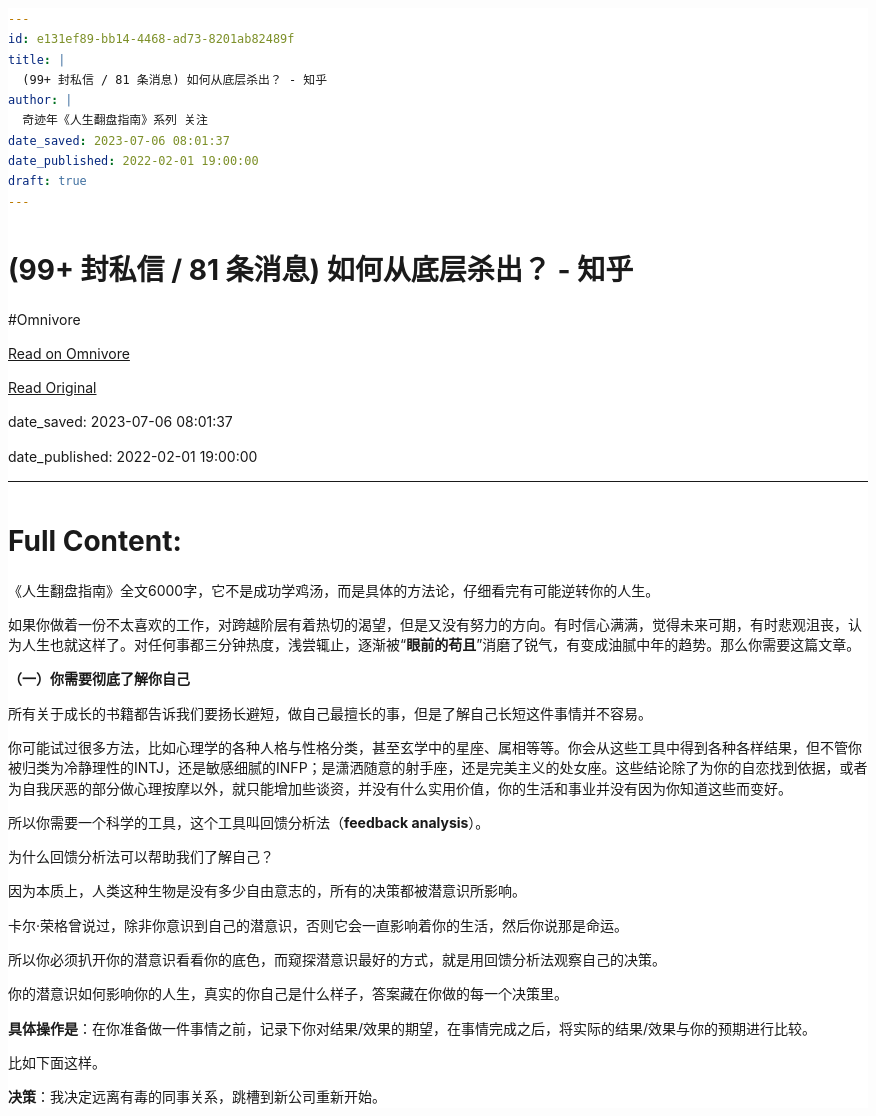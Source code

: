 ```yaml
---
id: e131ef89-bb14-4468-ad73-8201ab82489f
title: |
  (99+ 封私信 / 81 条消息) 如何从底层杀出？ - 知乎
author: |
  奇迹年《人生翻盘指南》系列​ 关注
date_saved: 2023-07-06 08:01:37
date_published: 2022-02-01 19:00:00
draft: true
---
```


# (99+ 封私信 / 81 条消息) 如何从底层杀出？ - 知乎
#Omnivore

[Read on Omnivore](https://omnivore.app/me/99-81-1892b144b8b)

[Read Original](https://www.zhihu.com/question/487990120/answer/2295005139)

date_saved: 2023-07-06 08:01:37

date_published: 2022-02-01 19:00:00

--- 

# Full Content: 

《人生翻盘指南》全文6000字，它不是成功学鸡汤，而是具体的方法论，仔细看完有可能逆转你的人生。

如果你做着一份不太喜欢的工作，对跨越阶层有着热切的渴望，但是又没有努力的方向。有时信心满满，觉得未来可期，有时悲观沮丧，认为人生也就这样了。对任何事都三分钟热度，浅尝辄止，逐渐被“**眼前的苟且**”消磨了锐气，有变成油腻中年的趋势。那么你需要这篇文章。

**（一）你需要彻底了解你自己**

所有关于成长的书籍都告诉我们要扬长避短，做自己最擅长的事，但是了解自己长短这件事情并不容易。

你可能试过很多方法，比如心理学的各种人格与性格分类，甚至玄学中的星座、属相等等。你会从这些工具中得到各种各样结果，但不管你被归类为冷静理性的INTJ，还是敏感细腻的INFP；是潇洒随意的射手座，还是完美主义的处女座。这些结论除了为你的自恋找到依据，或者为自我厌恶的部分做心理按摩以外，就只能增加些谈资，并没有什么实用价值，你的生活和事业并没有因为你知道这些而变好。

所以你需要一个科学的工具，这个工具叫回馈分析法（**feedback analysis**）。

为什么回馈分析法可以帮助我们了解自己？

因为本质上，人类这种生物是没有多少自由意志的，所有的决策都被潜意识所影响。

卡尔·荣格曾说过，除非你意识到自己的潜意识，否则它会一直影响着你的生活，然后你说那是命运。

所以你必须扒开你的潜意识看看你的底色，而窥探潜意识最好的方式，就是用回馈分析法观察自己的决策。

你的潜意识如何影响你的人生，真实的你自己是什么样子，答案藏在你做的每一个决策里。

**具体操作是**：在你准备做一件事情之前，记录下你对结果/效果的期望，在事情完成之后，将实际的结果/效果与你的预期进行比较。

比如下面这样。

**决策**：我决定远离有毒的同事关系，跳槽到新公司重新开始。
